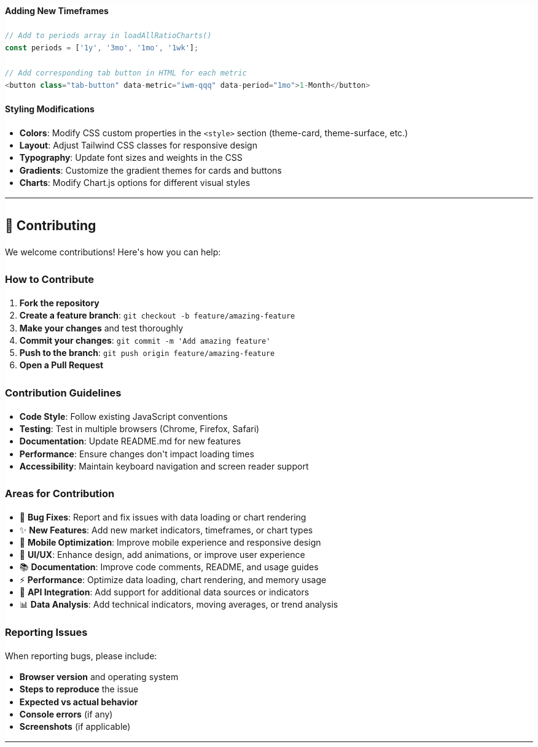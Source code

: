 #### Adding New Timeframes
```javascript
// Add to periods array in loadAllRatioCharts()
const periods = ['1y', '3mo', '1mo', '1wk'];

// Add corresponding tab button in HTML for each metric
<button class="tab-button" data-metric="iwm-qqq" data-period="1mo">1-Month</button>
```

#### Styling Modifications
- **Colors**: Modify CSS custom properties in the `<style>` section (theme-card, theme-surface, etc.)
- **Layout**: Adjust Tailwind CSS classes for responsive design
- **Typography**: Update font sizes and weights in the CSS
- **Gradients**: Customize the gradient themes for cards and buttons
- **Charts**: Modify Chart.js options for different visual styles

---

## 🤝 Contributing

We welcome contributions! Here's how you can help:

### How to Contribute
1. **Fork the repository**
2. **Create a feature branch**: `git checkout -b feature/amazing-feature`
3. **Make your changes** and test thoroughly
4. **Commit your changes**: `git commit -m 'Add amazing feature'`
5. **Push to the branch**: `git push origin feature/amazing-feature`
6. **Open a Pull Request**

### Contribution Guidelines
- **Code Style**: Follow existing JavaScript conventions
- **Testing**: Test in multiple browsers (Chrome, Firefox, Safari)
- **Documentation**: Update README.md for new features
- **Performance**: Ensure changes don't impact loading times
- **Accessibility**: Maintain keyboard navigation and screen reader support

### Areas for Contribution
- 🐛 **Bug Fixes**: Report and fix issues with data loading or chart rendering
- ✨ **New Features**: Add new market indicators, timeframes, or chart types
- 📱 **Mobile Optimization**: Improve mobile experience and responsive design
- 🎨 **UI/UX**: Enhance design, add animations, or improve user experience
- 📚 **Documentation**: Improve code comments, README, and usage guides
- ⚡ **Performance**: Optimize data loading, chart rendering, and memory usage
- 🔧 **API Integration**: Add support for additional data sources or indicators
- 📊 **Data Analysis**: Add technical indicators, moving averages, or trend analysis

### Reporting Issues
When reporting bugs, please include:
- **Browser version** and operating system
- **Steps to reproduce** the issue
- **Expected vs actual behavior**
- **Console errors** (if any)
- **Screenshots** (if applicable)

---
